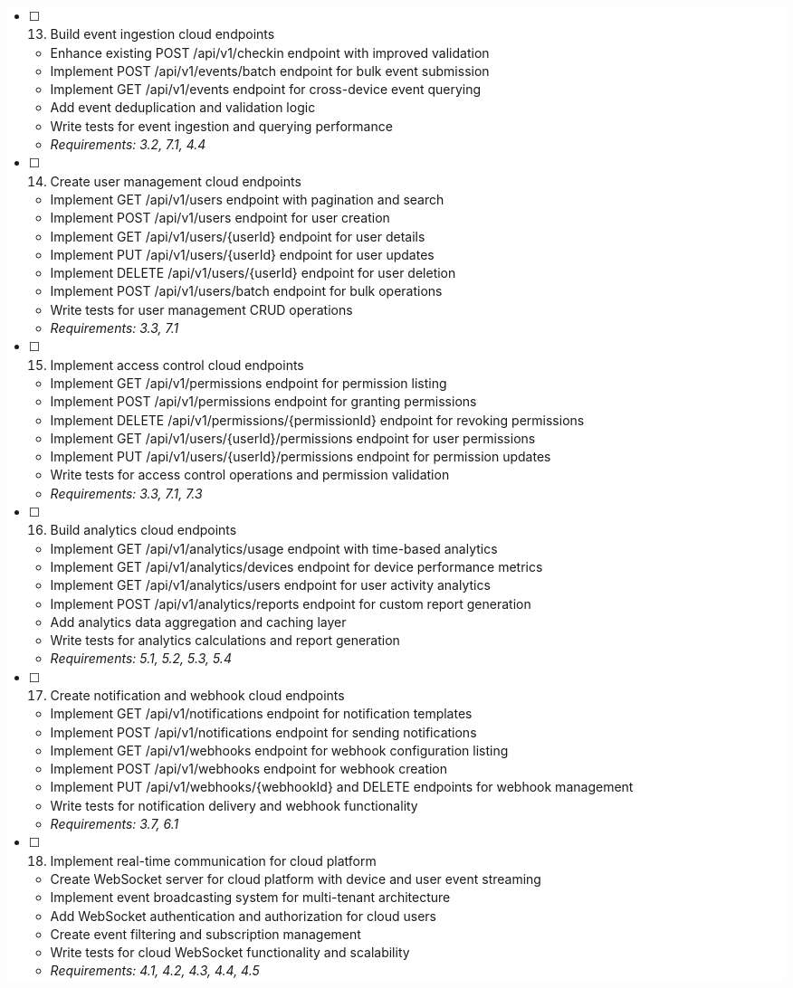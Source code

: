 - [ ] 13. Build event ingestion cloud endpoints

  - Enhance existing POST /api/v1/checkin endpoint with improved validation
  - Implement POST /api/v1/events/batch endpoint for bulk event submission
  - Implement GET /api/v1/events endpoint for cross-device event querying
  - Add event deduplication and validation logic
  - Write tests for event ingestion and querying performance
  - _Requirements: 3.2, 7.1, 4.4_

- [ ] 14. Create user management cloud endpoints

  - Implement GET /api/v1/users endpoint with pagination and search
  - Implement POST /api/v1/users endpoint for user creation
  - Implement GET /api/v1/users/{userId} endpoint for user details
  - Implement PUT /api/v1/users/{userId} endpoint for user updates
  - Implement DELETE /api/v1/users/{userId} endpoint for user deletion
  - Implement POST /api/v1/users/batch endpoint for bulk operations
  - Write tests for user management CRUD operations
  - _Requirements: 3.3, 7.1_

- [ ] 15. Implement access control cloud endpoints

  - Implement GET /api/v1/permissions endpoint for permission listing
  - Implement POST /api/v1/permissions endpoint for granting permissions
  - Implement DELETE /api/v1/permissions/{permissionId} endpoint for revoking permissions
  - Implement GET /api/v1/users/{userId}/permissions endpoint for user permissions
  - Implement PUT /api/v1/users/{userId}/permissions endpoint for permission updates
  - Write tests for access control operations and permission validation
  - _Requirements: 3.3, 7.1, 7.3_

- [ ] 16. Build analytics cloud endpoints

  - Implement GET /api/v1/analytics/usage endpoint with time-based analytics
  - Implement GET /api/v1/analytics/devices endpoint for device performance metrics
  - Implement GET /api/v1/analytics/users endpoint for user activity analytics
  - Implement POST /api/v1/analytics/reports endpoint for custom report generation
  - Add analytics data aggregation and caching layer
  - Write tests for analytics calculations and report generation
  - _Requirements: 5.1, 5.2, 5.3, 5.4_

- [ ] 17. Create notification and webhook cloud endpoints

  - Implement GET /api/v1/notifications endpoint for notification templates
  - Implement POST /api/v1/notifications endpoint for sending notifications
  - Implement GET /api/v1/webhooks endpoint for webhook configuration listing
  - Implement POST /api/v1/webhooks endpoint for webhook creation
  - Implement PUT /api/v1/webhooks/{webhookId} and DELETE endpoints for webhook management
  - Write tests for notification delivery and webhook functionality
  - _Requirements: 3.7, 6.1_

- [ ] 18. Implement real-time communication for cloud platform

  - Create WebSocket server for cloud platform with device and user event streaming
  - Implement event broadcasting system for multi-tenant architecture
  - Add WebSocket authentication and authorization for cloud users
  - Create event filtering and subscription management
  - Write tests for cloud WebSocket functionality and scalability
  - _Requirements: 4.1, 4.2, 4.3, 4.4, 4.5_

